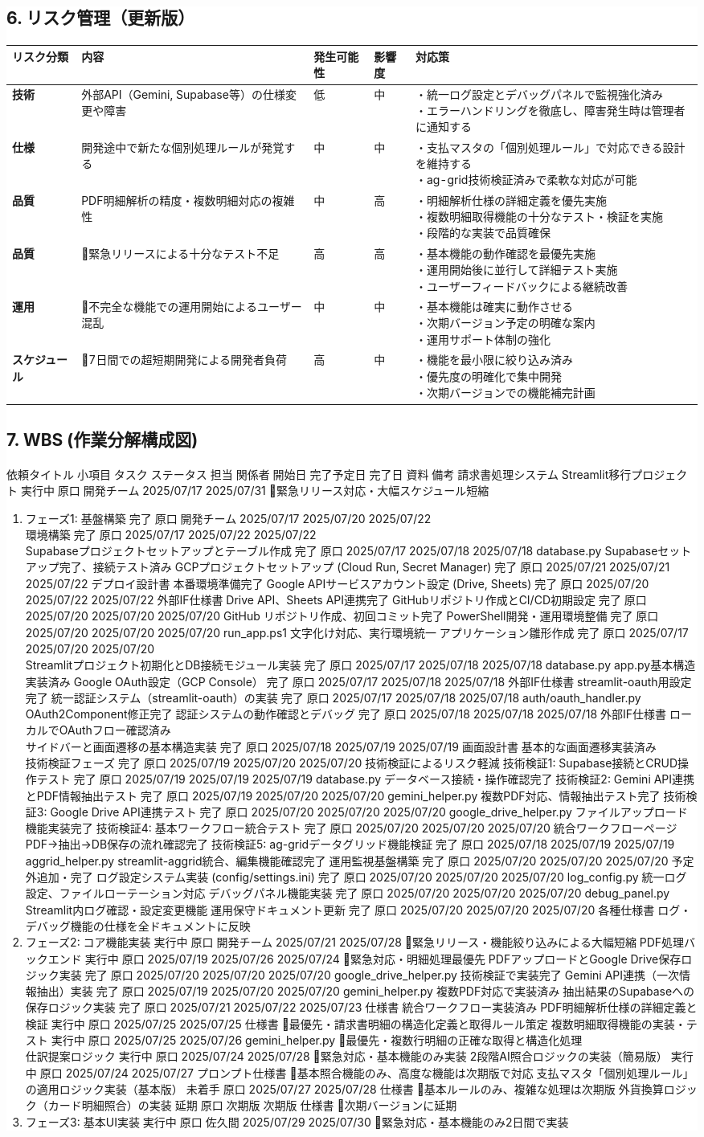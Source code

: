 ## 6. リスク管理（更新版）

| リスク分類 | 内容 | 発生可能性 | 影響度 | 対応策 |
| :--- | :--- | :--- | :--- | :--- |
| **技術** | 外部API（Gemini, Supabase等）の仕様変更や障害 | 低 | 中 | ・統一ログ設定とデバッグパネルで監視強化済み<br>・エラーハンドリングを徹底し、障害発生時は管理者に通知する |
| **仕様** | 開発途中で新たな個別処理ルールが発覚する | 中 | 中 | ・支払マスタの「個別処理ルール」で対応できる設計を維持する<br>・ag-grid技術検証済みで柔軟な対応が可能 |
| **品質** | PDF明細解析の精度・複数明細対応の複雑性 | 中 | 高 | ・明細解析仕様の詳細定義を優先実施<br>・複数明細取得機能の十分なテスト・検証を実施<br>・段階的な実装で品質確保 |
| **品質** | 🚨緊急リリースによる十分なテスト不足 | 高 | 高 | ・基本機能の動作確認を最優先実施<br>・運用開始後に並行して詳細テスト実施<br>・ユーザーフィードバックによる継続改善 |
| **運用** | 🚨不完全な機能での運用開始によるユーザー混乱 | 中 | 中 | ・基本機能は確実に動作させる<br>・次期バージョン予定の明確な案内<br>・運用サポート体制の強化 |
| **スケジュール** | 🚨7日間での超短期開発による開発者負荷 | 高 | 中 | ・機能を最小限に絞り込み済み<br>・優先度の明確化で集中開発<br>・次期バージョンでの機能補完計画 |

## 7. WBS (作業分解構成図)

依頼タイトル	小項目	タスク	ステータス	担当	関係者	開始日	完了予定日	完了日	資料	備考
請求書処理システム Streamlit移行プロジェクト				実行中	原口	開発チーム	2025/07/17	2025/07/31			🚨緊急リリース対応・大幅スケジュール短縮
1. フェーズ1: 基盤構築			完了	原口	開発チーム	2025/07/17	2025/07/20	2025/07/22		
	環境構築		完了	原口		2025/07/17	2025/07/22	2025/07/22		
		Supabaseプロジェクトセットアップとテーブル作成	完了	原口		2025/07/17	2025/07/18	2025/07/18	database.py	Supabaseセットアップ完了、接続テスト済み
		GCPプロジェクトセットアップ (Cloud Run, Secret Manager)	完了	原口		2025/07/21	2025/07/21	2025/07/22	デプロイ設計書	本番環境準備完了
		Google APIサービスアカウント設定 (Drive, Sheets)	完了	原口		2025/07/20	2025/07/22	2025/07/22	外部IF仕様書	Drive API、Sheets API連携完了
		GitHubリポジトリ作成とCI/CD初期設定	完了	原口		2025/07/20	2025/07/20	2025/07/20	GitHub	リポジトリ作成、初回コミット完了
		PowerShell開発・運用環境整備	完了	原口		2025/07/20	2025/07/20	2025/07/20	run_app.ps1	文字化け対応、実行環境統一
	アプリケーション雛形作成		完了	原口		2025/07/17	2025/07/20	2025/07/20		
		Streamlitプロジェクト初期化とDB接続モジュール実装	完了	原口		2025/07/17	2025/07/18	2025/07/18	database.py	app.py基本構造実装済み
		Google OAuth設定（GCP Console）	完了	原口		2025/07/17	2025/07/18	2025/07/18	外部IF仕様書	streamlit-oauth用設定完了
		統一認証システム（streamlit-oauth）の実装	完了	原口		2025/07/17	2025/07/18	2025/07/18	auth/oauth_handler.py	OAuth2Component修正完了
		認証システムの動作確認とデバッグ	完了	原口		2025/07/18	2025/07/18	2025/07/18	外部IF仕様書	ローカルでOAuthフロー確認済み	
		サイドバーと画面遷移の基本構造実装	完了	原口		2025/07/18	2025/07/19	2025/07/19	画面設計書	基本的な画面遷移実装済み	
	技術検証フェーズ		完了	原口		2025/07/19	2025/07/20	2025/07/20		技術検証によるリスク軽減
		技術検証1: Supabase接続とCRUD操作テスト	完了	原口		2025/07/19	2025/07/19	2025/07/19	database.py	データベース接続・操作確認完了
		技術検証2: Gemini API連携とPDF情報抽出テスト	完了	原口		2025/07/19	2025/07/20	2025/07/20	gemini_helper.py	複数PDF対応、情報抽出テスト完了
		技術検証3: Google Drive API連携テスト	完了	原口		2025/07/20	2025/07/20	2025/07/20	google_drive_helper.py	ファイルアップロード機能実装完了
		技術検証4: 基本ワークフロー統合テスト	完了	原口		2025/07/20	2025/07/20	2025/07/20	統合ワークフローページ	PDF→抽出→DB保存の流れ確認完了
		技術検証5: ag-gridデータグリッド機能検証	完了	原口		2025/07/18	2025/07/19	2025/07/19	aggrid_helper.py	streamlit-aggrid統合、編集機能確認完了
	運用監視基盤構築		完了	原口		2025/07/20	2025/07/20	2025/07/20		予定外追加・完了
		ログ設定システム実装 (config/settings.ini)	完了	原口		2025/07/20	2025/07/20	2025/07/20	log_config.py	統一ログ設定、ファイルローテーション対応
		デバッグパネル機能実装	完了	原口		2025/07/20	2025/07/20	2025/07/20	debug_panel.py	Streamlit内ログ確認・設定変更機能
		運用保守ドキュメント更新	完了	原口		2025/07/20	2025/07/20	2025/07/20	各種仕様書	ログ・デバッグ機能の仕様を全ドキュメントに反映
2. フェーズ2: コア機能実装			実行中	原口	開発チーム	2025/07/21	2025/07/28			🚨緊急リリース・機能絞り込みによる大幅短縮
	PDF処理バックエンド		実行中	原口		2025/07/19	2025/07/26	2025/07/24		🚨緊急対応・明細処理最優先
		PDFアップロードとGoogle Drive保存ロジック実装	完了	原口		2025/07/20	2025/07/20	2025/07/20	google_drive_helper.py	技術検証で実装完了
		Gemini API連携（一次情報抽出）実装	完了	原口		2025/07/19	2025/07/20	2025/07/20	gemini_helper.py	複数PDF対応で実装済み
		抽出結果のSupabaseへの保存ロジック実装	完了	原口		2025/07/21	2025/07/22	2025/07/23	仕様書	統合ワークフロー実装済み
		PDF明細解析仕様の詳細定義と検証	実行中	原口		2025/07/25	2025/07/25		仕様書	🚨最優先・請求書明細の構造化定義と取得ルール策定
		複数明細取得機能の実装・テスト	実行中	原口		2025/07/25	2025/07/26		gemini_helper.py	🚨最優先・複数行明細の正確な取得と構造化処理	
	仕訳提案ロジック		実行中	原口		2025/07/24	2025/07/28			🚨緊急対応・基本機能のみ実装
		2段階AI照合ロジックの実装（簡易版）	実行中	原口		2025/07/24	2025/07/27		プロンプト仕様書	🚨基本照合機能のみ、高度な機能は次期版で対応
		支払マスタ「個別処理ルール」の適用ロジック実装（基本版）	未着手	原口		2025/07/27	2025/07/28		仕様書	🚨基本ルールのみ、複雑な処理は次期版
		外貨換算ロジック（カード明細照合）の実装	延期	原口		次期版	次期版		仕様書	🚨次期バージョンに延期	
3. フェーズ3: 基本UI実装			実行中	原口	佐久間	2025/07/29	2025/07/30			🚨緊急対応・基本機能のみ2日間で実装